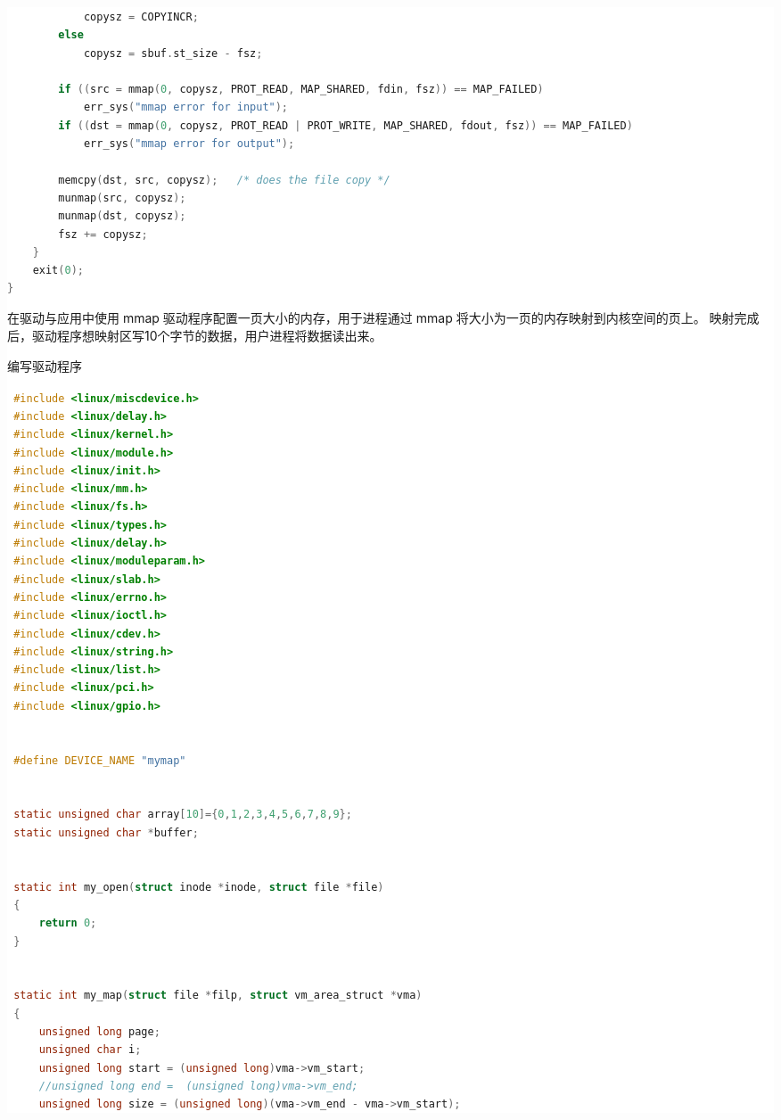 ```c
            copysz = COPYINCR;
        else
            copysz = sbuf.st_size - fsz;

        if ((src = mmap(0, copysz, PROT_READ, MAP_SHARED, fdin, fsz)) == MAP_FAILED)
            err_sys("mmap error for input");
        if ((dst = mmap(0, copysz, PROT_READ | PROT_WRITE, MAP_SHARED, fdout, fsz)) == MAP_FAILED)
            err_sys("mmap error for output");

        memcpy(dst, src, copysz);   /* does the file copy */
        munmap(src, copysz);
        munmap(dst, copysz);
        fsz += copysz;
    }
    exit(0);
}
```

在驱动与应用中使用 mmap
驱动程序配置一页大小的内存，用于进程通过 mmap 将大小为一页的内存映射到内核空间的页上。
映射完成后，驱动程序想映射区写10个字节的数据，用户进程将数据读出来。

编写驱动程序
```c
 #include <linux/miscdevice.h>
 #include <linux/delay.h>
 #include <linux/kernel.h>
 #include <linux/module.h>
 #include <linux/init.h>
 #include <linux/mm.h>
 #include <linux/fs.h>
 #include <linux/types.h>
 #include <linux/delay.h>
 #include <linux/moduleparam.h>
 #include <linux/slab.h>
 #include <linux/errno.h>
 #include <linux/ioctl.h>
 #include <linux/cdev.h>
 #include <linux/string.h>
 #include <linux/list.h>
 #include <linux/pci.h>
 #include <linux/gpio.h>
 
 
 #define DEVICE_NAME "mymap"
 
 
 static unsigned char array[10]={0,1,2,3,4,5,6,7,8,9};
 static unsigned char *buffer;
 
 
 static int my_open(struct inode *inode, struct file *file)
 {
     return 0;
 }
 
 
 static int my_map(struct file *filp, struct vm_area_struct *vma)
 {    
     unsigned long page;
     unsigned char i;
     unsigned long start = (unsigned long)vma->vm_start;
     //unsigned long end =  (unsigned long)vma->vm_end;
     unsigned long size = (unsigned long)(vma->vm_end - vma->vm_start);
```